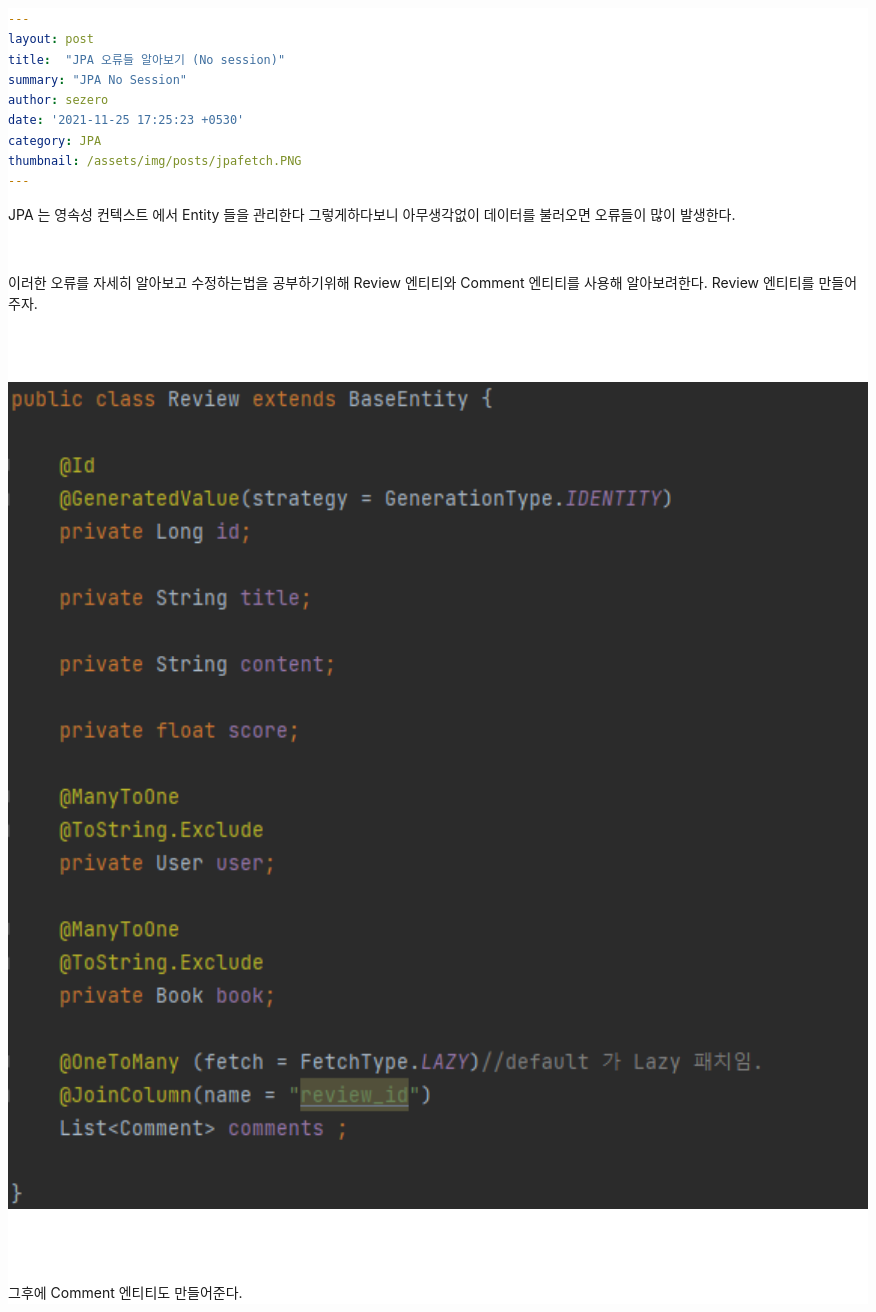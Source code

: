 ```yaml
---
layout: post
title:  "JPA 오류들 알아보기 (No session)"
summary: "JPA No Session"
author: sezero
date: '2021-11-25 17:25:23 +0530'
category: JPA
thumbnail: /assets/img/posts/jpafetch.PNG
---
```




JPA 는 영속성 컨텍스트 에서 Entity 들을 관리한다 그렇게하다보니 아무생각없이 데이터를 불러오면 오류들이 많이 발생한다.

<br>

이러한 오류를 자세히 알아보고 수정하는법을 공부하기위해 Review 엔티티와 Comment 엔티티를 사용해 알아보려한다. Review 엔티티를 만들어주자.

<br><br>

<img src="/assets/img/posts/jpafetch2.PNG" width="100%" height="100%">

<br><br>

그후에 Comment 엔티티도 만들어준다.
